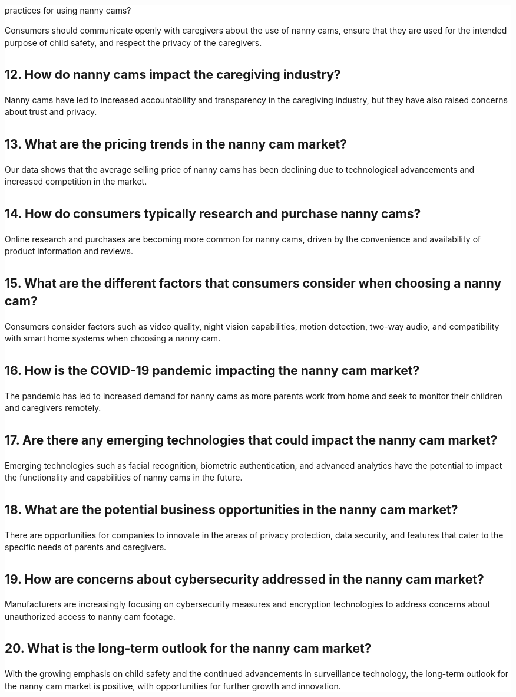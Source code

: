 practices for using nanny cams?</h2><p>Consumers should communicate openly with caregivers about the use of nanny cams, ensure that they are used for the intended purpose of child safety, and respect the privacy of the caregivers.</p><h2>12. How do nanny cams impact the caregiving industry?</h2><p>Nanny cams have led to increased accountability and transparency in the caregiving industry, but they have also raised concerns about trust and privacy.</p><h2>13. What are the pricing trends in the nanny cam market?</h2><p>Our data shows that the average selling price of nanny cams has been declining due to technological advancements and increased competition in the market.</p><h2>14. How do consumers typically research and purchase nanny cams?</h2><p>Online research and purchases are becoming more common for nanny cams, driven by the convenience and availability of product information and reviews.</p><h2>15. What are the different factors that consumers consider when choosing a nanny cam?</h2><p>Consumers consider factors such as video quality, night vision capabilities, motion detection, two-way audio, and compatibility with smart home systems when choosing a nanny cam.</p><h2>16. How is the COVID-19 pandemic impacting the nanny cam market?</h2><p>The pandemic has led to increased demand for nanny cams as more parents work from home and seek to monitor their children and caregivers remotely.</p><h2>17. Are there any emerging technologies that could impact the nanny cam market?</h2><p>Emerging technologies such as facial recognition, biometric authentication, and advanced analytics have the potential to impact the functionality and capabilities of nanny cams in the future.</p><h2>18. What are the potential business opportunities in the nanny cam market?</h2><p>There are opportunities for companies to innovate in the areas of privacy protection, data security, and features that cater to the specific needs of parents and caregivers.</p><h2>19. How are concerns about cybersecurity addressed in the nanny cam market?</h2><p>Manufacturers are increasingly focusing on cybersecurity measures and encryption technologies to address concerns about unauthorized access to nanny cam footage.</p><h2>20. What is the long-term outlook for the nanny cam market?</h2><p>With the growing emphasis on child safety and the continued advancements in surveillance technology, the long-term outlook for the nanny cam market is positive, with opportunities for further growth and innovation.</p></body></html></strong></p>
